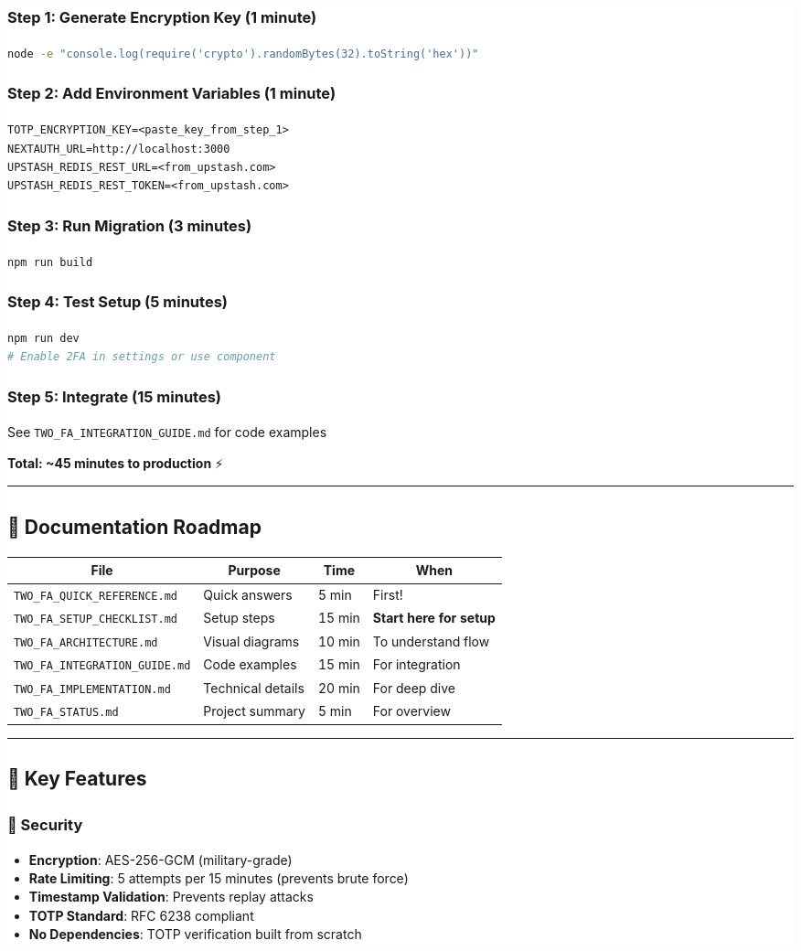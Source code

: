### Step 1: Generate Encryption Key (1 minute)
```bash
node -e "console.log(require('crypto').randomBytes(32).toString('hex'))"
```

### Step 2: Add Environment Variables (1 minute)
```env
TOTP_ENCRYPTION_KEY=<paste_key_from_step_1>
NEXTAUTH_URL=http://localhost:3000
UPSTASH_REDIS_REST_URL=<from_upstash.com>
UPSTASH_REDIS_REST_TOKEN=<from_upstash.com>
```

### Step 3: Run Migration (3 minutes)
```bash
npm run build
```

### Step 4: Test Setup (5 minutes)
```bash
npm run dev
# Enable 2FA in settings or use component
```

### Step 5: Integrate (15 minutes)
See `TWO_FA_INTEGRATION_GUIDE.md` for code examples

**Total: ~45 minutes to production** ⚡

---

## 📖 Documentation Roadmap

| File | Purpose | Time | When |
|------|---------|------|------|
| `TWO_FA_QUICK_REFERENCE.md` | Quick answers | 5 min | First! |
| `TWO_FA_SETUP_CHECKLIST.md` | Setup steps | 15 min | **Start here for setup** |
| `TWO_FA_ARCHITECTURE.md` | Visual diagrams | 10 min | To understand flow |
| `TWO_FA_INTEGRATION_GUIDE.md` | Code examples | 15 min | For integration |
| `TWO_FA_IMPLEMENTATION.md` | Technical details | 20 min | For deep dive |
| `TWO_FA_STATUS.md` | Project summary | 5 min | For overview |

---

## 🎯 Key Features

### 🔐 Security
- **Encryption**: AES-256-GCM (military-grade)
- **Rate Limiting**: 5 attempts per 15 minutes (prevents brute force)
- **Timestamp Validation**: Prevents replay attacks
- **TOTP Standard**: RFC 6238 compliant
- **No Dependencies**: TOTP verification built from scratch
